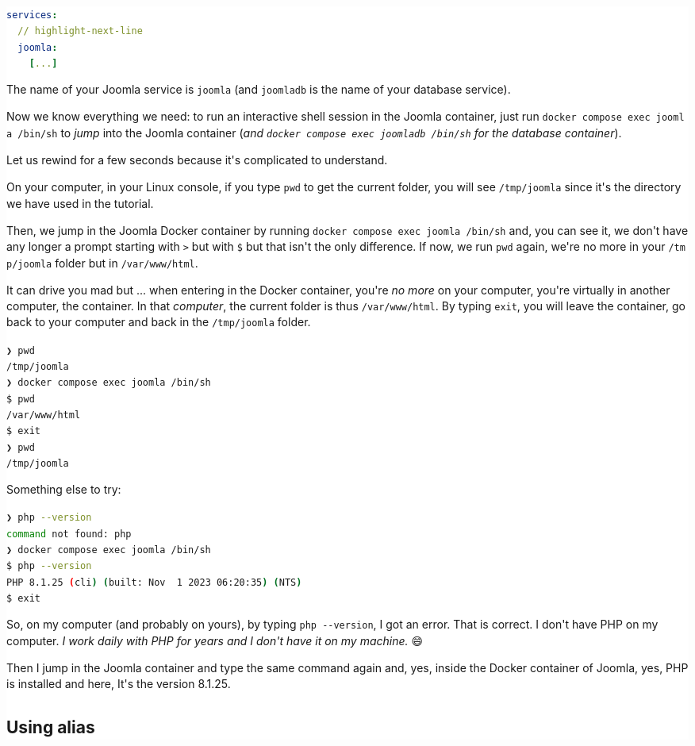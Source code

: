 ```yaml
services:
  // highlight-next-line
  joomla:
    [...]
```

The name of your Joomla service is `joomla` (and `joomladb` is the name of your database service).

Now we know everything we need: to run an interactive shell session in the Joomla container, just run `docker compose exec joomla /bin/sh` to *jump* into the Joomla container (*and `docker compose exec joomladb /bin/sh` for the database container*).

Let us rewind for a few seconds because it's complicated to understand.

On your computer, in your Linux console, if you type `pwd` to get the current folder, you will see `/tmp/joomla` since it's the directory we have used in the tutorial.

Then, we jump in the Joomla Docker container by running `docker compose exec joomla /bin/sh` and, you can see it, we don't have any longer a prompt starting with `>` but with `$` but that isn't the only difference. If now, we run `pwd` again, we're no more in your `/tmp/joomla` folder but in `/var/www/html`.

It can drive you mad but ... when entering in the Docker container, you're *no more* on your computer, you're virtually in another computer, the container. In that *computer*, the current folder is thus `/var/www/html`. By typing `exit`, you will leave the container, go back to your computer and back in the `/tmp/joomla` folder.

```bash
❯ pwd
/tmp/joomla
❯ docker compose exec joomla /bin/sh
$ pwd
/var/www/html
$ exit
❯ pwd
/tmp/joomla
```

Something else to try:

```bash
❯ php --version
command not found: php
❯ docker compose exec joomla /bin/sh
$ php --version
PHP 8.1.25 (cli) (built: Nov  1 2023 06:20:35) (NTS)
$ exit
```

So, on my computer (and probably on yours), by typing `php --version`, I got an error. That is correct. I don't have PHP on my computer. *I work daily with PHP for years and I don't have it on my machine.* 😄

Then I jump in the Joomla container and type the same command again and, yes, inside the Docker container of Joomla, yes, PHP is installed and here, It's the version 8.1.25.

## Using alias
